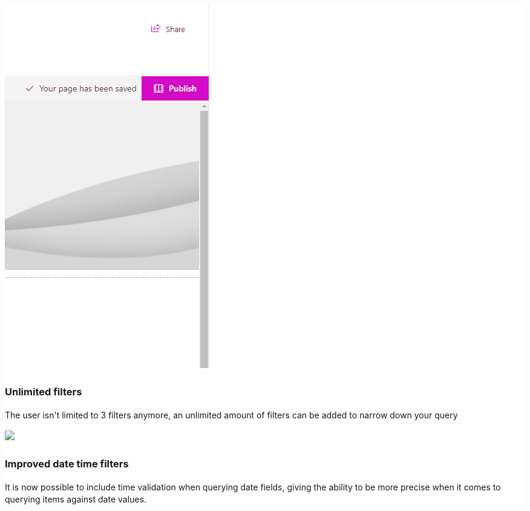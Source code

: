 <img src="Misc/allsites_v2.gif" />
<br>

### Unlimited filters

The user isn't limited to 3 filters anymore, an unlimited amount of filters can be added to narrow down your query

<img src="Misc/filters.gif" width="500" />
<br>

### Improved date time filters

It is now possible to include time validation when querying date fields, giving the ability to be more precise when it comes to querying items against date values.
